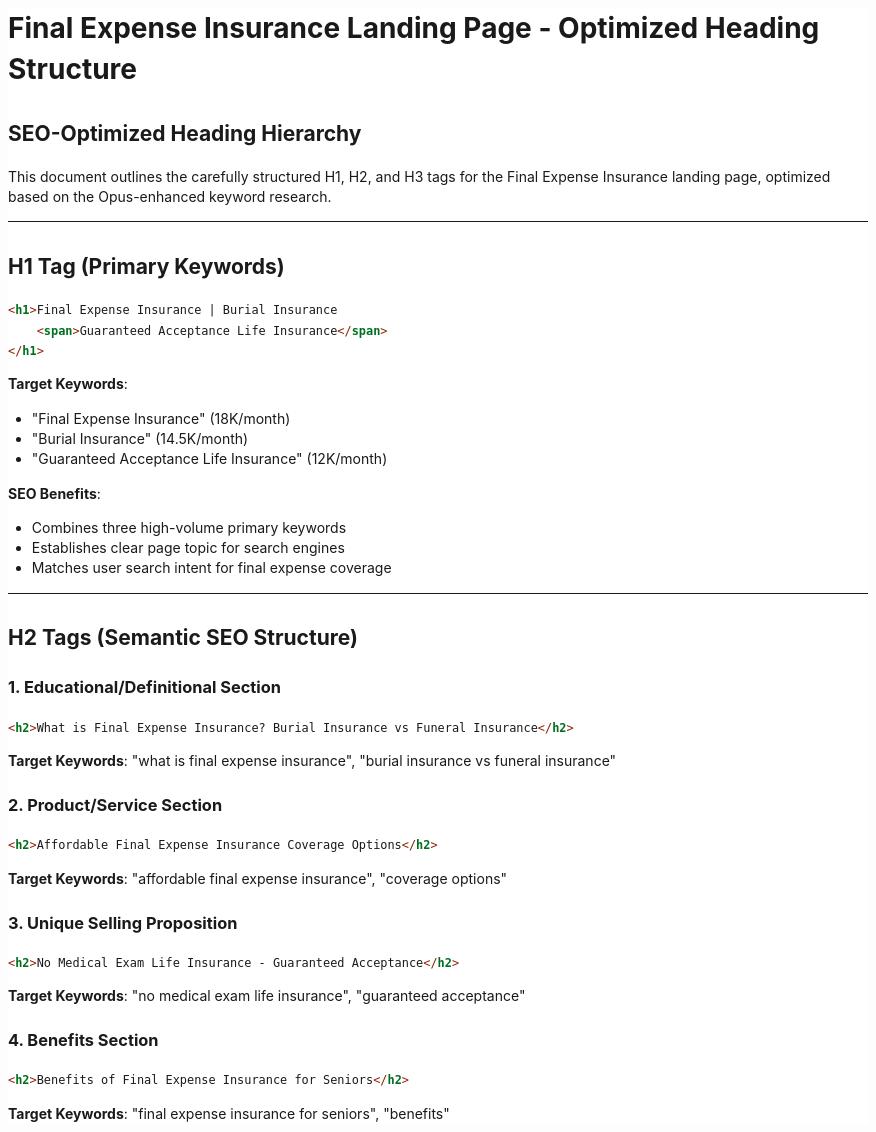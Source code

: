 # Final Expense Insurance Landing Page - Optimized Heading Structure

## SEO-Optimized Heading Hierarchy

This document outlines the carefully structured H1, H2, and H3 tags for the Final Expense Insurance landing page, optimized based on the Opus-enhanced keyword research.

---

## H1 Tag (Primary Keywords)

```html
<h1>Final Expense Insurance | Burial Insurance
    <span>Guaranteed Acceptance Life Insurance</span>
</h1>
```

**Target Keywords**: 
- "Final Expense Insurance" (18K/month)
- "Burial Insurance" (14.5K/month) 
- "Guaranteed Acceptance Life Insurance" (12K/month)

**SEO Benefits**:
- Combines three high-volume primary keywords
- Establishes clear page topic for search engines
- Matches user search intent for final expense coverage

---

## H2 Tags (Semantic SEO Structure)

### 1. Educational/Definitional Section
```html
<h2>What is Final Expense Insurance? Burial Insurance vs Funeral Insurance</h2>
```
**Target Keywords**: "what is final expense insurance", "burial insurance vs funeral insurance"

### 2. Product/Service Section
```html
<h2>Affordable Final Expense Insurance Coverage Options</h2>
```
**Target Keywords**: "affordable final expense insurance", "coverage options"

### 3. Unique Selling Proposition
```html
<h2>No Medical Exam Life Insurance - Guaranteed Acceptance</h2>
```
**Target Keywords**: "no medical exam life insurance", "guaranteed acceptance"

### 4. Benefits Section
```html
<h2>Benefits of Final Expense Insurance for Seniors</h2>
```
**Target Keywords**: "final expense insurance for seniors", "benefits"
